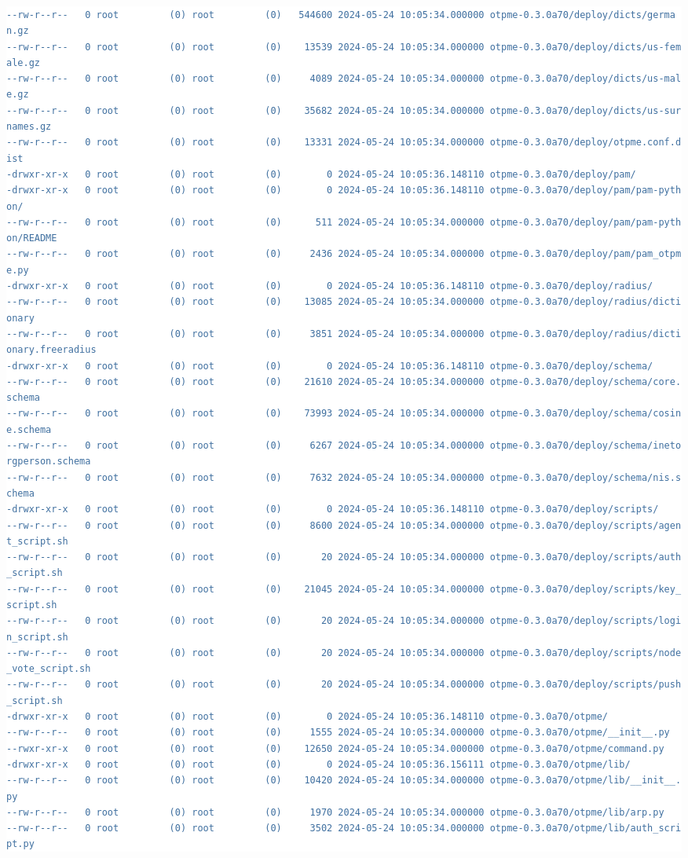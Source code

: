 ```diff
--rw-r--r--   0 root         (0) root         (0)   544600 2024-05-24 10:05:34.000000 otpme-0.3.0a70/deploy/dicts/german.gz
--rw-r--r--   0 root         (0) root         (0)    13539 2024-05-24 10:05:34.000000 otpme-0.3.0a70/deploy/dicts/us-female.gz
--rw-r--r--   0 root         (0) root         (0)     4089 2024-05-24 10:05:34.000000 otpme-0.3.0a70/deploy/dicts/us-male.gz
--rw-r--r--   0 root         (0) root         (0)    35682 2024-05-24 10:05:34.000000 otpme-0.3.0a70/deploy/dicts/us-surnames.gz
--rw-r--r--   0 root         (0) root         (0)    13331 2024-05-24 10:05:34.000000 otpme-0.3.0a70/deploy/otpme.conf.dist
-drwxr-xr-x   0 root         (0) root         (0)        0 2024-05-24 10:05:36.148110 otpme-0.3.0a70/deploy/pam/
-drwxr-xr-x   0 root         (0) root         (0)        0 2024-05-24 10:05:36.148110 otpme-0.3.0a70/deploy/pam/pam-python/
--rw-r--r--   0 root         (0) root         (0)      511 2024-05-24 10:05:34.000000 otpme-0.3.0a70/deploy/pam/pam-python/README
--rw-r--r--   0 root         (0) root         (0)     2436 2024-05-24 10:05:34.000000 otpme-0.3.0a70/deploy/pam/pam_otpme.py
-drwxr-xr-x   0 root         (0) root         (0)        0 2024-05-24 10:05:36.148110 otpme-0.3.0a70/deploy/radius/
--rw-r--r--   0 root         (0) root         (0)    13085 2024-05-24 10:05:34.000000 otpme-0.3.0a70/deploy/radius/dictionary
--rw-r--r--   0 root         (0) root         (0)     3851 2024-05-24 10:05:34.000000 otpme-0.3.0a70/deploy/radius/dictionary.freeradius
-drwxr-xr-x   0 root         (0) root         (0)        0 2024-05-24 10:05:36.148110 otpme-0.3.0a70/deploy/schema/
--rw-r--r--   0 root         (0) root         (0)    21610 2024-05-24 10:05:34.000000 otpme-0.3.0a70/deploy/schema/core.schema
--rw-r--r--   0 root         (0) root         (0)    73993 2024-05-24 10:05:34.000000 otpme-0.3.0a70/deploy/schema/cosine.schema
--rw-r--r--   0 root         (0) root         (0)     6267 2024-05-24 10:05:34.000000 otpme-0.3.0a70/deploy/schema/inetorgperson.schema
--rw-r--r--   0 root         (0) root         (0)     7632 2024-05-24 10:05:34.000000 otpme-0.3.0a70/deploy/schema/nis.schema
-drwxr-xr-x   0 root         (0) root         (0)        0 2024-05-24 10:05:36.148110 otpme-0.3.0a70/deploy/scripts/
--rw-r--r--   0 root         (0) root         (0)     8600 2024-05-24 10:05:34.000000 otpme-0.3.0a70/deploy/scripts/agent_script.sh
--rw-r--r--   0 root         (0) root         (0)       20 2024-05-24 10:05:34.000000 otpme-0.3.0a70/deploy/scripts/auth_script.sh
--rw-r--r--   0 root         (0) root         (0)    21045 2024-05-24 10:05:34.000000 otpme-0.3.0a70/deploy/scripts/key_script.sh
--rw-r--r--   0 root         (0) root         (0)       20 2024-05-24 10:05:34.000000 otpme-0.3.0a70/deploy/scripts/login_script.sh
--rw-r--r--   0 root         (0) root         (0)       20 2024-05-24 10:05:34.000000 otpme-0.3.0a70/deploy/scripts/node_vote_script.sh
--rw-r--r--   0 root         (0) root         (0)       20 2024-05-24 10:05:34.000000 otpme-0.3.0a70/deploy/scripts/push_script.sh
-drwxr-xr-x   0 root         (0) root         (0)        0 2024-05-24 10:05:36.148110 otpme-0.3.0a70/otpme/
--rw-r--r--   0 root         (0) root         (0)     1555 2024-05-24 10:05:34.000000 otpme-0.3.0a70/otpme/__init__.py
--rwxr-xr-x   0 root         (0) root         (0)    12650 2024-05-24 10:05:34.000000 otpme-0.3.0a70/otpme/command.py
-drwxr-xr-x   0 root         (0) root         (0)        0 2024-05-24 10:05:36.156111 otpme-0.3.0a70/otpme/lib/
--rw-r--r--   0 root         (0) root         (0)    10420 2024-05-24 10:05:34.000000 otpme-0.3.0a70/otpme/lib/__init__.py
--rw-r--r--   0 root         (0) root         (0)     1970 2024-05-24 10:05:34.000000 otpme-0.3.0a70/otpme/lib/arp.py
--rw-r--r--   0 root         (0) root         (0)     3502 2024-05-24 10:05:34.000000 otpme-0.3.0a70/otpme/lib/auth_script.py
```